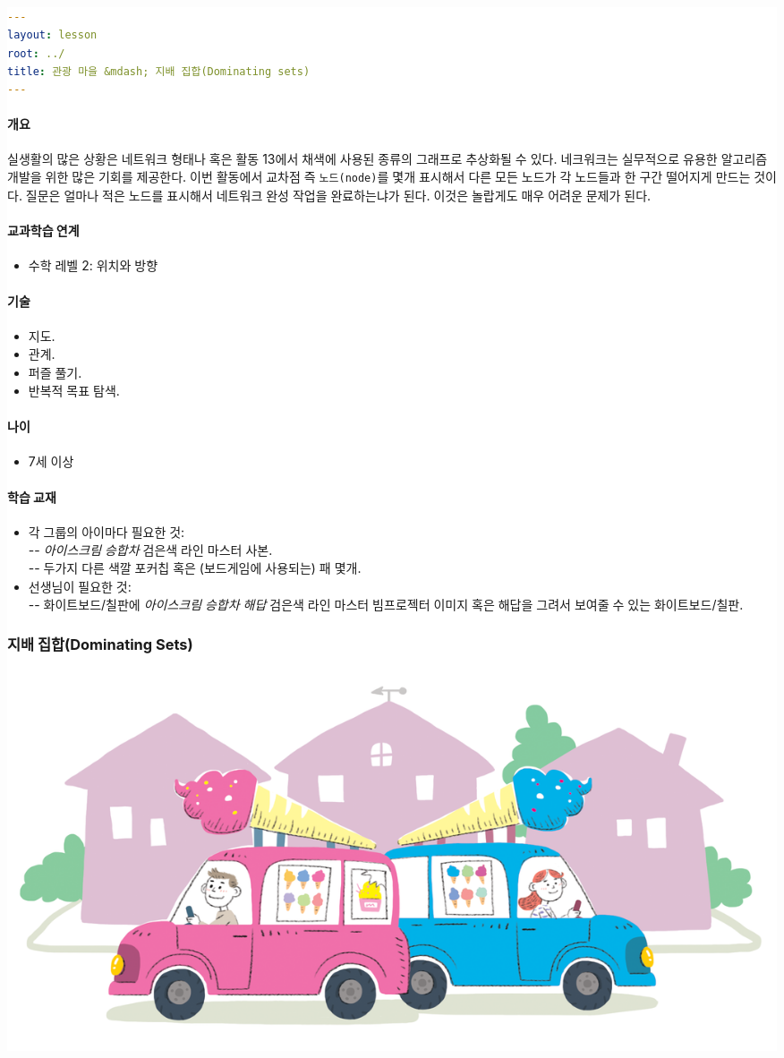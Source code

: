 ```yaml
---
layout: lesson
root: ../
title: 관광 마을 &mdash; 지배 집합(Dominating sets)
---
```

<div class="objectives" markdown="1">

#### 개요  

실생활의 많은 상황은 네트워크 형태나 혹은 활동 13에서 채색에 사용된 종류의 그래프로 추상화될 수 있다. 네크워크는 실무적으로 유용한 알고리즘 개발을 위한 많은 기회를 제공한다. 
이번 활동에서 교차점 즉 ``노드(node)``를 몇개 표시해서 다른 모든 노드가 각 노드들과 한 구간 떨어지게 만드는 것이다. 질문은 얼마나 적은 노드를 표시해서 네트워크 완성 작업을 완료하는냐가 된다. 이것은 놀랍게도 매우 어려운 문제가 된다.  

#### 교과학습 연계  
- 수학 레벨 2: 위치와 방향

#### 기술  
- 지도.  
- 관계.  
- 퍼즐 풀기.  
- 반복적 목표 탐색.  

#### 나이  
- 7세 이상  

#### 학습 교재  
- 각 그룹의 아이마다 필요한 것:    
-- *아이스크림 승합차* 검은색 라인 마스터 사본.  
-- 두가지 다른 색깔 포커칩 혹은 (보드게임에 사용되는) 패 몇개.  
- 선생님이 필요한 것:  
-- 화이트보드/칠판에 *아이스크림 승합차 해답* 검은색 라인 마스터 빔프로젝터 이미지 혹은 해답을 그려서 보여줄 수 있는 화이트보드/칠판.  

</div>

### 지배 집합(Dominating Sets)

<img src="img/ch14-dominating-sets/14-dominating-sets-01-truck.png" alt="truck" />   
